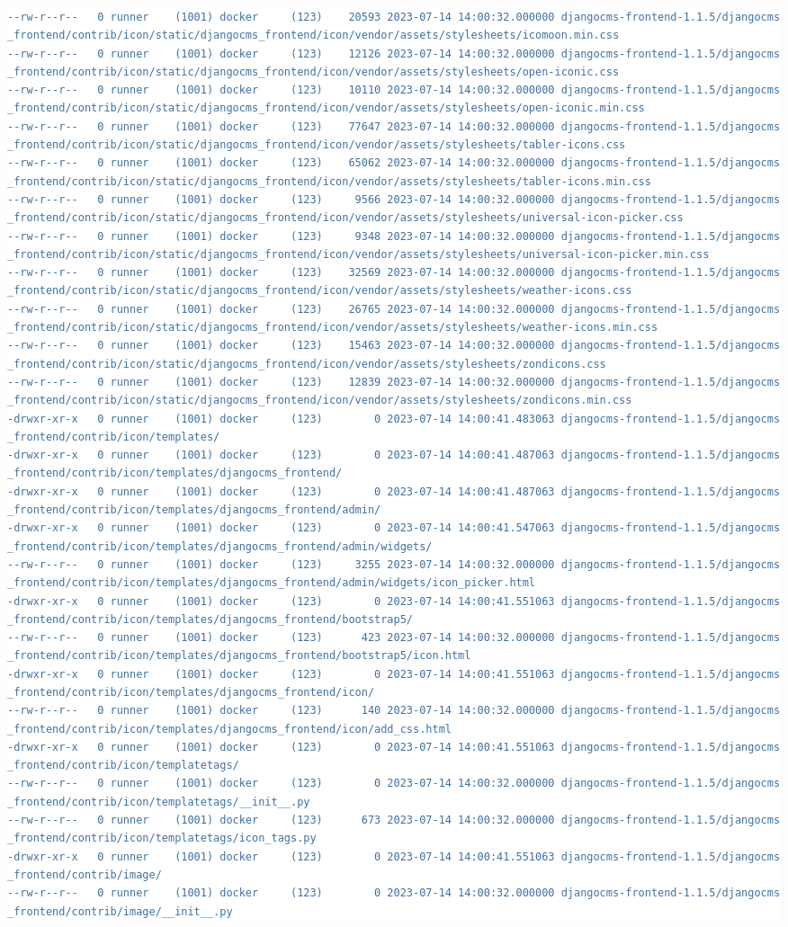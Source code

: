 ```diff
--rw-r--r--   0 runner    (1001) docker     (123)    20593 2023-07-14 14:00:32.000000 djangocms-frontend-1.1.5/djangocms_frontend/contrib/icon/static/djangocms_frontend/icon/vendor/assets/stylesheets/icomoon.min.css
--rw-r--r--   0 runner    (1001) docker     (123)    12126 2023-07-14 14:00:32.000000 djangocms-frontend-1.1.5/djangocms_frontend/contrib/icon/static/djangocms_frontend/icon/vendor/assets/stylesheets/open-iconic.css
--rw-r--r--   0 runner    (1001) docker     (123)    10110 2023-07-14 14:00:32.000000 djangocms-frontend-1.1.5/djangocms_frontend/contrib/icon/static/djangocms_frontend/icon/vendor/assets/stylesheets/open-iconic.min.css
--rw-r--r--   0 runner    (1001) docker     (123)    77647 2023-07-14 14:00:32.000000 djangocms-frontend-1.1.5/djangocms_frontend/contrib/icon/static/djangocms_frontend/icon/vendor/assets/stylesheets/tabler-icons.css
--rw-r--r--   0 runner    (1001) docker     (123)    65062 2023-07-14 14:00:32.000000 djangocms-frontend-1.1.5/djangocms_frontend/contrib/icon/static/djangocms_frontend/icon/vendor/assets/stylesheets/tabler-icons.min.css
--rw-r--r--   0 runner    (1001) docker     (123)     9566 2023-07-14 14:00:32.000000 djangocms-frontend-1.1.5/djangocms_frontend/contrib/icon/static/djangocms_frontend/icon/vendor/assets/stylesheets/universal-icon-picker.css
--rw-r--r--   0 runner    (1001) docker     (123)     9348 2023-07-14 14:00:32.000000 djangocms-frontend-1.1.5/djangocms_frontend/contrib/icon/static/djangocms_frontend/icon/vendor/assets/stylesheets/universal-icon-picker.min.css
--rw-r--r--   0 runner    (1001) docker     (123)    32569 2023-07-14 14:00:32.000000 djangocms-frontend-1.1.5/djangocms_frontend/contrib/icon/static/djangocms_frontend/icon/vendor/assets/stylesheets/weather-icons.css
--rw-r--r--   0 runner    (1001) docker     (123)    26765 2023-07-14 14:00:32.000000 djangocms-frontend-1.1.5/djangocms_frontend/contrib/icon/static/djangocms_frontend/icon/vendor/assets/stylesheets/weather-icons.min.css
--rw-r--r--   0 runner    (1001) docker     (123)    15463 2023-07-14 14:00:32.000000 djangocms-frontend-1.1.5/djangocms_frontend/contrib/icon/static/djangocms_frontend/icon/vendor/assets/stylesheets/zondicons.css
--rw-r--r--   0 runner    (1001) docker     (123)    12839 2023-07-14 14:00:32.000000 djangocms-frontend-1.1.5/djangocms_frontend/contrib/icon/static/djangocms_frontend/icon/vendor/assets/stylesheets/zondicons.min.css
-drwxr-xr-x   0 runner    (1001) docker     (123)        0 2023-07-14 14:00:41.483063 djangocms-frontend-1.1.5/djangocms_frontend/contrib/icon/templates/
-drwxr-xr-x   0 runner    (1001) docker     (123)        0 2023-07-14 14:00:41.487063 djangocms-frontend-1.1.5/djangocms_frontend/contrib/icon/templates/djangocms_frontend/
-drwxr-xr-x   0 runner    (1001) docker     (123)        0 2023-07-14 14:00:41.487063 djangocms-frontend-1.1.5/djangocms_frontend/contrib/icon/templates/djangocms_frontend/admin/
-drwxr-xr-x   0 runner    (1001) docker     (123)        0 2023-07-14 14:00:41.547063 djangocms-frontend-1.1.5/djangocms_frontend/contrib/icon/templates/djangocms_frontend/admin/widgets/
--rw-r--r--   0 runner    (1001) docker     (123)     3255 2023-07-14 14:00:32.000000 djangocms-frontend-1.1.5/djangocms_frontend/contrib/icon/templates/djangocms_frontend/admin/widgets/icon_picker.html
-drwxr-xr-x   0 runner    (1001) docker     (123)        0 2023-07-14 14:00:41.551063 djangocms-frontend-1.1.5/djangocms_frontend/contrib/icon/templates/djangocms_frontend/bootstrap5/
--rw-r--r--   0 runner    (1001) docker     (123)      423 2023-07-14 14:00:32.000000 djangocms-frontend-1.1.5/djangocms_frontend/contrib/icon/templates/djangocms_frontend/bootstrap5/icon.html
-drwxr-xr-x   0 runner    (1001) docker     (123)        0 2023-07-14 14:00:41.551063 djangocms-frontend-1.1.5/djangocms_frontend/contrib/icon/templates/djangocms_frontend/icon/
--rw-r--r--   0 runner    (1001) docker     (123)      140 2023-07-14 14:00:32.000000 djangocms-frontend-1.1.5/djangocms_frontend/contrib/icon/templates/djangocms_frontend/icon/add_css.html
-drwxr-xr-x   0 runner    (1001) docker     (123)        0 2023-07-14 14:00:41.551063 djangocms-frontend-1.1.5/djangocms_frontend/contrib/icon/templatetags/
--rw-r--r--   0 runner    (1001) docker     (123)        0 2023-07-14 14:00:32.000000 djangocms-frontend-1.1.5/djangocms_frontend/contrib/icon/templatetags/__init__.py
--rw-r--r--   0 runner    (1001) docker     (123)      673 2023-07-14 14:00:32.000000 djangocms-frontend-1.1.5/djangocms_frontend/contrib/icon/templatetags/icon_tags.py
-drwxr-xr-x   0 runner    (1001) docker     (123)        0 2023-07-14 14:00:41.551063 djangocms-frontend-1.1.5/djangocms_frontend/contrib/image/
--rw-r--r--   0 runner    (1001) docker     (123)        0 2023-07-14 14:00:32.000000 djangocms-frontend-1.1.5/djangocms_frontend/contrib/image/__init__.py
```